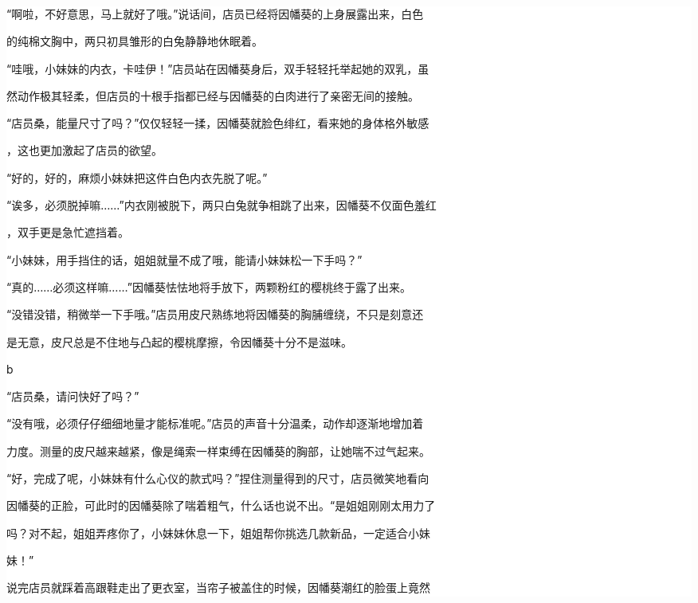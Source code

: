 
“啊啦，不好意思，马上就好了哦。”说话间，店员已经将因幡葵的上身展露出来，白色

的纯棉文胸中，两只初具雏形的白兔静静地休眠着。





“哇哦，小妹妹的内衣，卡哇伊！”店员站在因幡葵身后，双手轻轻托举起她的双乳，虽

然动作极其轻柔，但店员的十根手指都已经与因幡葵的白肉进行了亲密无间的接触。



“店员桑，能量尺寸了吗？”仅仅轻轻一揉，因幡葵就脸色绯红，看来她的身体格外敏感

，这也更加激起了店员的欲望。



“好的，好的，麻烦小妹妹把这件白色内衣先脱了呢。”





“诶多，必须脱掉嘛……”内衣刚被脱下，两只白兔就争相跳了出来，因幡葵不仅面色羞红

，双手更是急忙遮挡着。



“小妹妹，用手挡住的话，姐姐就量不成了哦，能请小妹妹松一下手吗？”





“真的……必须这样嘛……”因幡葵怯怯地将手放下，两颗粉红的樱桃终于露了出来。



“没错没错，稍微举一下手哦。”店员用皮尺熟练地将因幡葵的胸脯缠绕，不只是刻意还

是无意，皮尺总是不住地与凸起的樱桃摩擦，令因幡葵十分不是滋味。

b

“店员桑，请问快好了吗？”





“没有哦，必须仔仔细细地量才能标准呢。”店员的声音十分温柔，动作却逐渐地增加着

力度。测量的皮尺越来越紧，像是绳索一样束缚在因幡葵的胸部，让她喘不过气起来。





“好，完成了呢，小妹妹有什么心仪的款式吗？”捏住测量得到的尺寸，店员微笑地看向

因幡葵的正脸，可此时的因幡葵除了喘着粗气，什么话也说不出。“是姐姐刚刚太用力了

吗？对不起，姐姐弄疼你了，小妹妹休息一下，姐姐帮你挑选几款新品，一定适合小妹

妹！”



说完店员就踩着高跟鞋走出了更衣室，当帘子被盖住的时候，因幡葵潮红的脸蛋上竟然
